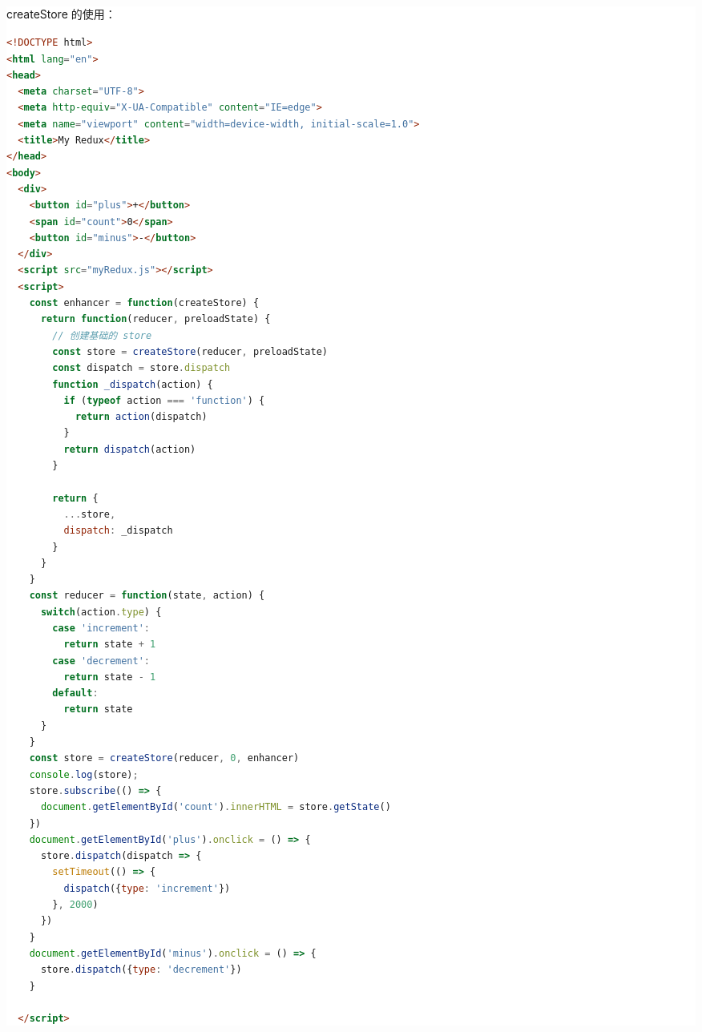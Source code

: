 createStore 的使用：

```html
<!DOCTYPE html>
<html lang="en">
<head>
  <meta charset="UTF-8">
  <meta http-equiv="X-UA-Compatible" content="IE=edge">
  <meta name="viewport" content="width=device-width, initial-scale=1.0">
  <title>My Redux</title>
</head>
<body>
  <div>
    <button id="plus">+</button>
    <span id="count">0</span>
    <button id="minus">-</button>
  </div>
  <script src="myRedux.js"></script>
  <script>
    const enhancer = function(createStore) {
      return function(reducer, preloadState) {
        // 创建基础的 store
        const store = createStore(reducer, preloadState)
        const dispatch = store.dispatch
        function _dispatch(action) {
          if (typeof action === 'function') {
            return action(dispatch)
          }
          return dispatch(action)
        }

        return {
          ...store,
          dispatch: _dispatch
        }
      }
    }
    const reducer = function(state, action) {
      switch(action.type) {
        case 'increment': 
          return state + 1
        case 'decrement':
          return state - 1
        default:
          return state
      }
    }
    const store = createStore(reducer, 0, enhancer)
    console.log(store);
    store.subscribe(() => {
      document.getElementById('count').innerHTML = store.getState()
    })
    document.getElementById('plus').onclick = () => {
      store.dispatch(dispatch => {
        setTimeout(() => {
          dispatch({type: 'increment'})
        }, 2000)
      })
    }
    document.getElementById('minus').onclick = () => {
      store.dispatch({type: 'decrement'})
    }

  </script>
```